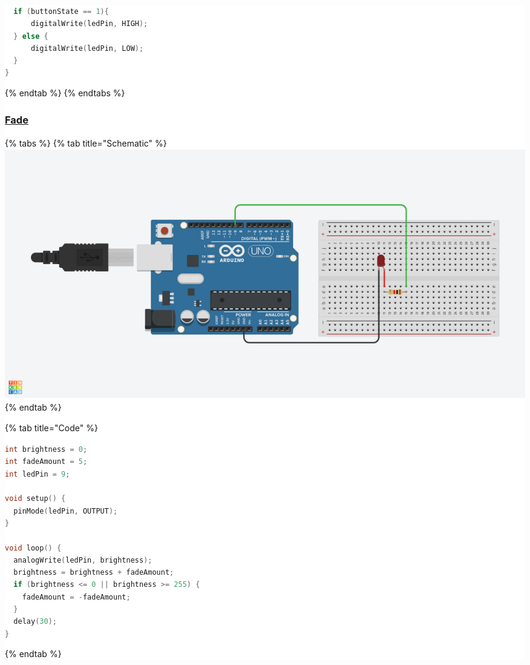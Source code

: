 ```cpp
  if (buttonState == 1){
      digitalWrite(ledPin, HIGH);
  } else {
      digitalWrite(ledPin, LOW);
  }
}
```
{% endtab %}
{% endtabs %}

### [Fade](https://www.arduino.cc/en/tutorial/fade)

{% tabs %}
{% tab title="Schematic" %}
![](../../../.gitbook/assets/blink-button-1.png)
{% endtab %}

{% tab title="Code" %}
```cpp
int brightness = 0;
int fadeAmount = 5;
int ledPin = 9;

void setup() {
  pinMode(ledPin, OUTPUT);
}

void loop() {
  analogWrite(ledPin, brightness);
  brightness = brightness + fadeAmount;
  if (brightness <= 0 || brightness >= 255) {
    fadeAmount = -fadeAmount;
  }
  delay(30);
}
```
{% endtab %}
